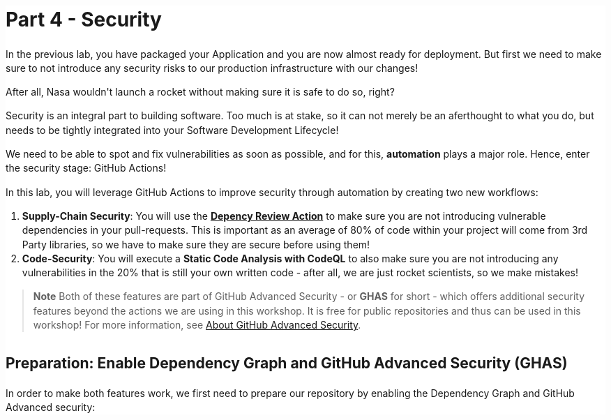 # Part 4 - Security

In the previous lab, you have packaged your Application and you are now almost ready for deployment. But first we need to make sure to not introduce any security risks to our production infrastructure with our changes!

After all, Nasa wouldn't launch a rocket without making sure it is safe to do so, right?

Security is an integral part to building software. Too much is at stake, so it can not merely be an aferthought to what you do, but needs to be tightly integrated into your Software Development Lifecycle!

We need to be able to spot and fix vulnerabilities as soon as possible, and for this, **automation** plays a major role. Hence, enter the security stage: GitHub Actions!

In this lab, you will leverage GitHub Actions to improve security through automation by creating two new workflows:

1. **Supply-Chain Security**: You will use the [**Depency Review Action**](https://github.com/actions/dependency-review-action) to make sure you are not introducing vulnerable dependencies in your pull-requests. This is important as an average of 80% of code within your project will come from 3rd Party libraries, so we have to make sure they are secure before using them!
2. **Code-Security**: You will execute a **Static Code Analysis with CodeQL** to also make sure you are not introducing any vulnerabilities in the 20% that is still your own written code - after all, we are just rocket scientists, so we make mistakes!

> **Note**
> Both of these features are part of GitHub Advanced Security - or **GHAS** for short - which offers additional security features beyond the actions we are using in this workshop. It is free for public repositories and thus can be used in this workshop! For more information, see [About GitHub Advanced Security](https://docs.github.com/en/code-security/secure-coding/about-github-advanced-security).

## Preparation: Enable Dependency Graph and GitHub Advanced Security (GHAS)

In order to make both features work, we first need to prepare our repository by enabling the Dependency Graph and GitHub Advanced security:
